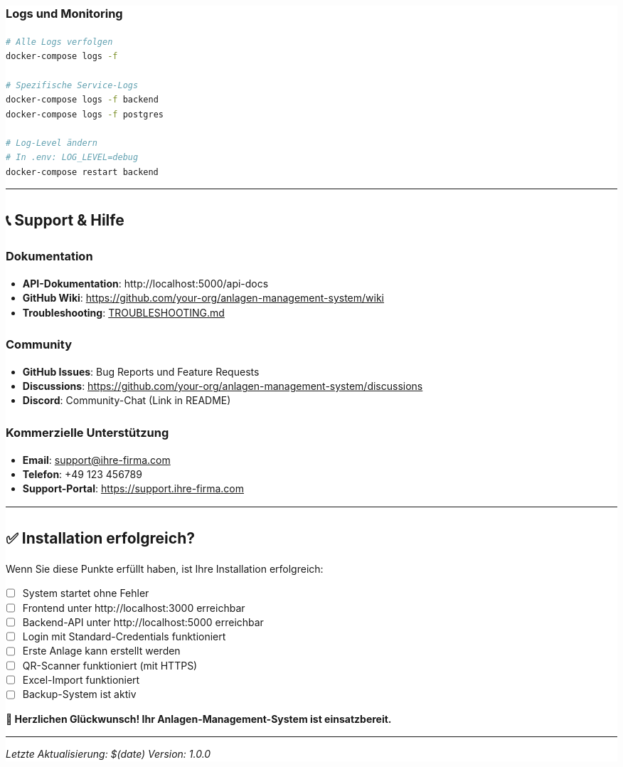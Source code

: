 ### Logs und Monitoring
```bash
# Alle Logs verfolgen
docker-compose logs -f

# Spezifische Service-Logs
docker-compose logs -f backend
docker-compose logs -f postgres

# Log-Level ändern
# In .env: LOG_LEVEL=debug
docker-compose restart backend
```

---

## 📞 Support & Hilfe

### Dokumentation
- **API-Dokumentation**: http://localhost:5000/api-docs
- **GitHub Wiki**: https://github.com/your-org/anlagen-management-system/wiki
- **Troubleshooting**: [TROUBLESHOOTING.md](TROUBLESHOOTING.md)

### Community
- **GitHub Issues**: Bug Reports und Feature Requests
- **Discussions**: https://github.com/your-org/anlagen-management-system/discussions
- **Discord**: Community-Chat (Link in README)

### Kommerzielle Unterstützung
- **Email**: support@ihre-firma.com
- **Telefon**: +49 123 456789
- **Support-Portal**: https://support.ihre-firma.com

---

## ✅ Installation erfolgreich?

Wenn Sie diese Punkte erfüllt haben, ist Ihre Installation erfolgreich:

- [ ] System startet ohne Fehler
- [ ] Frontend unter http://localhost:3000 erreichbar
- [ ] Backend-API unter http://localhost:5000 erreichbar
- [ ] Login mit Standard-Credentials funktioniert
- [ ] Erste Anlage kann erstellt werden
- [ ] QR-Scanner funktioniert (mit HTTPS)
- [ ] Excel-Import funktioniert
- [ ] Backup-System ist aktiv

**🎉 Herzlichen Glückwunsch! Ihr Anlagen-Management-System ist einsatzbereit.**

---

*Letzte Aktualisierung: $(date)*
*Version: 1.0.0*